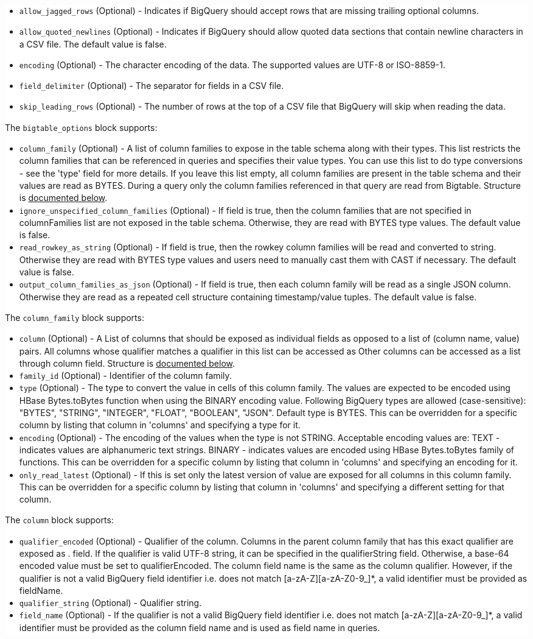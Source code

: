 * `allow_jagged_rows` (Optional) - Indicates if BigQuery should accept rows
    that are missing trailing optional columns.

* `allow_quoted_newlines` (Optional) - Indicates if BigQuery should allow
    quoted data sections that contain newline characters in a CSV file.
    The default value is false.

* `encoding` (Optional) - The character encoding of the data. The supported
    values are UTF-8 or ISO-8859-1.

* `field_delimiter` (Optional) - The separator for fields in a CSV file.

* `skip_leading_rows` (Optional) - The number of rows at the top of a CSV
    file that BigQuery will skip when reading the data.

<a name="nested_bigtable_options"></a>The `bigtable_options` block supports:

* `column_family` (Optional) - A list of column families to expose in the table schema along with their types. This list restricts the column families that can be referenced in queries and specifies their value types. You can use this list to do type conversions - see the 'type' field for more details. If you leave this list empty, all column families are present in the table schema and their values are read as BYTES. During a query only the column families referenced in that query are read from Bigtable.  Structure is [documented below](#nested_column_family).
* `ignore_unspecified_column_families` (Optional) - If field is true, then the column families that are not specified in columnFamilies list are not exposed in the table schema. Otherwise, they are read with BYTES type values. The default value is false.
* `read_rowkey_as_string` (Optional) - If field is true, then the rowkey column families will be read and converted to string. Otherwise they are read with BYTES type values and users need to manually cast them with CAST if necessary. The default value is false.
* `output_column_families_as_json` (Optional) - If field is true, then each column family will be read as a single JSON column. Otherwise they are read as a repeated cell structure containing timestamp/value tuples. The default value is false.

<a name="nested_column_family"></a>The `column_family` block supports:

* `column` (Optional) - A List of columns that should be exposed as individual fields as opposed to a list of (column name, value) pairs. All columns whose qualifier matches a qualifier in this list can be accessed as Other columns can be accessed as a list through column field.  Structure is [documented below](#nested_column).
* `family_id` (Optional) - Identifier of the column family.
* `type` (Optional) - The type to convert the value in cells of this column family. The values are expected to be encoded using HBase Bytes.toBytes function when using the BINARY encoding value. Following BigQuery types are allowed (case-sensitive): "BYTES", "STRING", "INTEGER", "FLOAT", "BOOLEAN", "JSON". Default type is BYTES. This can be overridden for a specific column by listing that column in 'columns' and specifying a type for it.
* `encoding` (Optional) - The encoding of the values when the type is not STRING. Acceptable encoding values are: TEXT - indicates values are alphanumeric text strings. BINARY - indicates values are encoded using HBase Bytes.toBytes family of functions. This can be overridden for a specific column by listing that column in 'columns' and specifying an encoding for it.
* `only_read_latest` (Optional) - If this is set only the latest version of value are exposed for all columns in this column family. This can be overridden for a specific column by listing that column in 'columns' and specifying a different setting for that column.

<a name="nested_column"></a>The `column` block supports:

* `qualifier_encoded` (Optional) - Qualifier of the column. Columns in the parent column family that has this exact qualifier are exposed as . field. If the qualifier is valid UTF-8 string, it can be specified in the qualifierString field. Otherwise, a base-64 encoded value must be set to qualifierEncoded. The column field name is the same as the column qualifier. However, if the qualifier is not a valid BigQuery field identifier i.e. does not match [a-zA-Z][a-zA-Z0-9_]*, a valid identifier must be provided as fieldName.
* `qualifier_string` (Optional) - Qualifier string.
* `field_name` (Optional) - If the qualifier is not a valid BigQuery field identifier i.e. does not match [a-zA-Z][a-zA-Z0-9_]*, a valid identifier must be provided as the column field name and is used as field name in queries.